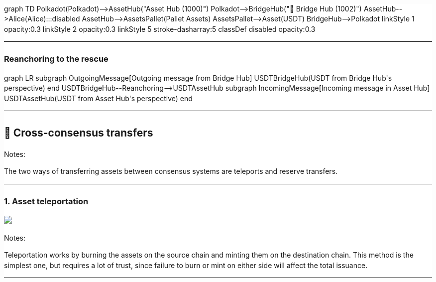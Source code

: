 <diagram class="mermaid limit size-70">
graph TD
    Polkadot(Polkadot)-->AssetHub("Asset Hub (1000)")
    Polkadot-->BridgeHub("📍 Bridge Hub (1002)")
    AssetHub-->Alice(Alice):::disabled
    AssetHub-->AssetsPallet(Pallet Assets)
    AssetsPallet-->Asset(USDT)
    BridgeHub-->Polkadot
    linkStyle 1 opacity:0.3
    linkStyle 2 opacity:0.3
    linkStyle 5 stroke-dasharray:5
    classDef disabled opacity:0.3
</diagram>


----

### Reanchoring to the rescue

<diagram class="mermaid">
graph LR
    subgraph OutgoingMessage[Outgoing message from Bridge Hub]
        USDTBridgeHub(USDT from Bridge Hub's perspective)
    end
    USDTBridgeHub--Reanchoring-->USDTAssetHub
    subgraph IncomingMessage[Incoming message in Asset Hub]
        USDTAssetHub(USDT from Asset Hub's perspective)
    end
</diagram>

---

## 🤹 Cross-consensus transfers

Notes:

The two ways of transferring assets between consensus systems are teleports and reserve transfers.


----

### 1. Asset teleportation

<img rounded style="width: 500px;" src="./img/teleport.png" />

Notes:

Teleportation works by burning the assets on the source chain and minting them on the destination chain.
This method is the simplest one, but requires a lot of trust, since failure to burn or mint on either side will affect the total issuance.


----
